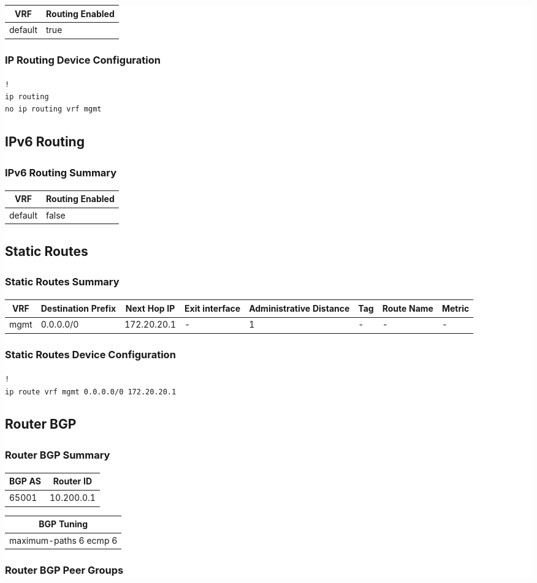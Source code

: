 | VRF | Routing Enabled |
| --- | --------------- |
| default | true|| mgmt | false |

### IP Routing Device Configuration

```eos
!
ip routing
no ip routing vrf mgmt
```
## IPv6 Routing

### IPv6 Routing Summary

| VRF | Routing Enabled |
| --- | --------------- |
| default | false || mgmt | false |


## Static Routes

### Static Routes Summary

| VRF | Destination Prefix | Next Hop IP             | Exit interface      | Administrative Distance       | Tag               | Route Name                    | Metric         |
| --- | ------------------ | ----------------------- | ------------------- | ----------------------------- | ----------------- | ----------------------------- | -------------- |
| mgmt  | 0.0.0.0/0 |  172.20.20.1  |  -  |  1  |  -  |  -  |  - |

### Static Routes Device Configuration

```eos
!
ip route vrf mgmt 0.0.0.0/0 172.20.20.1
```

## Router BGP

### Router BGP Summary

| BGP AS | Router ID |
| ------ | --------- |
| 65001|  10.200.0.1 |

| BGP Tuning |
| ---------- |
| maximum-paths 6 ecmp 6 |

### Router BGP Peer Groups
